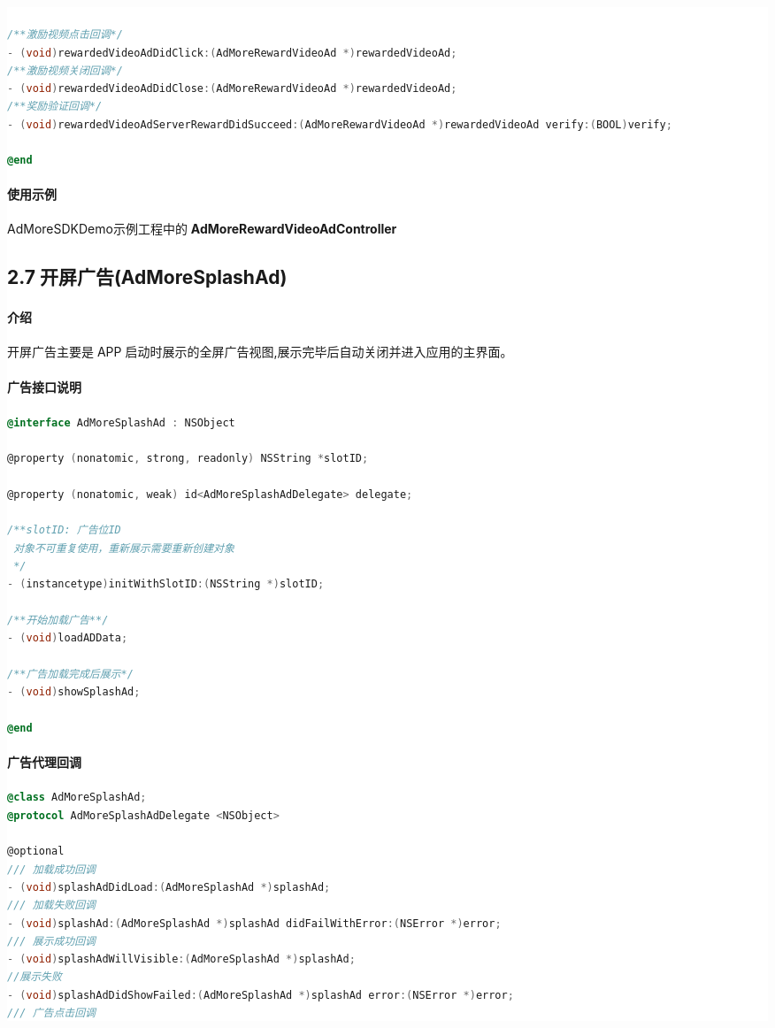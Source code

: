 ```objective-c

/**激励视频点击回调*/
- (void)rewardedVideoAdDidClick:(AdMoreRewardVideoAd *)rewardedVideoAd;
/**激励视频关闭回调*/
- (void)rewardedVideoAdDidClose:(AdMoreRewardVideoAd *)rewardedVideoAd;
/**奖励验证回调*/
- (void)rewardedVideoAdServerRewardDidSucceed:(AdMoreRewardVideoAd *)rewardedVideoAd verify:(BOOL)verify;

@end

```



#### 使用示例

AdMoreSDKDemo示例工程中的 **AdMoreRewardVideoAdController**



## 2.7 开屏广告(AdMoreSplashAd)

#### 介绍

开屏广告主要是 APP 启动时展示的全屏广告视图,展示完毕后自动关闭并进入应用的主界面。

#### 广告接口说明

```objective-c
@interface AdMoreSplashAd : NSObject

@property (nonatomic, strong, readonly) NSString *slotID;

@property (nonatomic, weak) id<AdMoreSplashAdDelegate> delegate;

/**slotID: 广告位ID
 对象不可重复使用，重新展示需要重新创建对象
 */
- (instancetype)initWithSlotID:(NSString *)slotID;

/**开始加载广告**/
- (void)loadADData;

/**广告加载完成后展示*/
- (void)showSplashAd;

@end
```



#### 广告代理回调

```objective-c
@class AdMoreSplashAd;
@protocol AdMoreSplashAdDelegate <NSObject>

@optional
/// 加载成功回调
- (void)splashAdDidLoad:(AdMoreSplashAd *)splashAd;
/// 加载失败回调
- (void)splashAd:(AdMoreSplashAd *)splashAd didFailWithError:(NSError *)error;
/// 展示成功回调
- (void)splashAdWillVisible:(AdMoreSplashAd *)splashAd;
//展示失败
- (void)splashAdDidShowFailed:(AdMoreSplashAd *)splashAd error:(NSError *)error;
/// 广告点击回调
```
